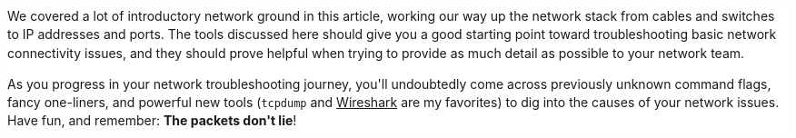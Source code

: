 We covered a lot of introductory network ground in this article, working our way up the network stack from cables and switches to IP addresses and ports. The tools discussed here should give you a good starting point toward troubleshooting basic network connectivity issues, and they should prove helpful when trying to provide as much detail as possible to your network team.

As you progress in your network troubleshooting journey, you'll undoubtedly come across previously unknown command flags, fancy one-liners, and powerful new tools (`tcpdump` and [Wireshark](https://www.wireshark.org) are my favorites) to dig into the causes of your network issues. Have fun, and remember: **The packets don't lie**!
